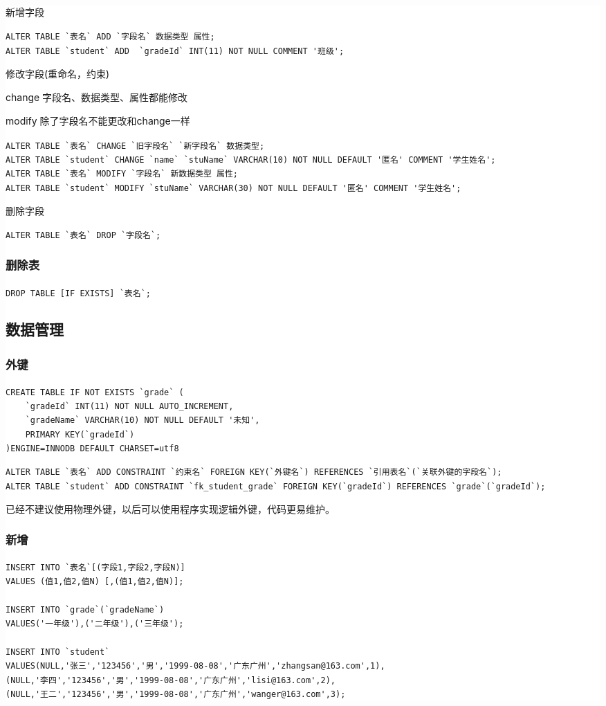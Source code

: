 新增字段

```
ALTER TABLE `表名` ADD `字段名` 数据类型 属性;
ALTER TABLE `student` ADD  `gradeId` INT(11) NOT NULL COMMENT '班级';
```

修改字段(重命名，约束)

change 字段名、数据类型、属性都能修改

modify 除了字段名不能更改和change一样

```
ALTER TABLE `表名` CHANGE `旧字段名` `新字段名` 数据类型;
ALTER TABLE `student` CHANGE `name` `stuName` VARCHAR(10) NOT NULL DEFAULT '匿名' COMMENT '学生姓名';
ALTER TABLE `表名` MODIFY `字段名` 新数据类型 属性;
ALTER TABLE `student` MODIFY `stuName` VARCHAR(30) NOT NULL DEFAULT '匿名' COMMENT '学生姓名';
```

删除字段

```
ALTER TABLE `表名` DROP `字段名`;
```

### 删除表

```
DROP TABLE [IF EXISTS] `表名`;
```

## 数据管理

### 外键

```
CREATE TABLE IF NOT EXISTS `grade` (
    `gradeId` INT(11) NOT NULL AUTO_INCREMENT,
    `gradeName` VARCHAR(10) NOT NULL DEFAULT '未知',
    PRIMARY KEY(`gradeId`)
)ENGINE=INNODB DEFAULT CHARSET=utf8
```
```
ALTER TABLE `表名` ADD CONSTRAINT `约束名` FOREIGN KEY(`外键名`) REFERENCES `引用表名`(`关联外键的字段名`);
ALTER TABLE `student` ADD CONSTRAINT `fk_student_grade` FOREIGN KEY(`gradeId`) REFERENCES `grade`(`gradeId`);
```

已经不建议使用物理外键，以后可以使用程序实现逻辑外键，代码更易维护。

### 新增

```
INSERT INTO `表名`[(字段1,字段2,字段N)] 
VALUES (值1,值2,值N) [,(值1,值2,值N)];

INSERT INTO `grade`(`gradeName`) 
VALUES('一年级'),('二年级'),('三年级');

INSERT INTO `student` 
VALUES(NULL,'张三','123456','男','1999-08-08','广东广州','zhangsan@163.com',1), 
(NULL,'李四','123456','男','1999-08-08','广东广州','lisi@163.com',2),
(NULL,'王二','123456','男','1999-08-08','广东广州','wanger@163.com',3);
```

